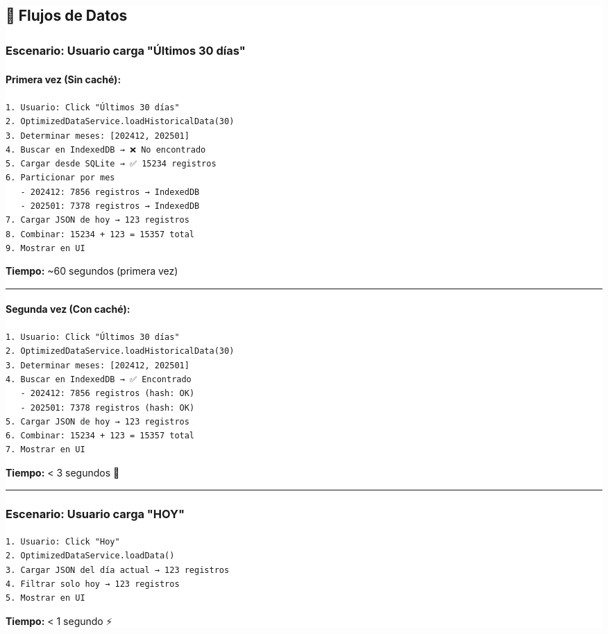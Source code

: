 
## 🔄 Flujos de Datos

### **Escenario: Usuario carga "Últimos 30 días"**

#### **Primera vez (Sin caché):**

```
1. Usuario: Click "Últimos 30 días"
2. OptimizedDataService.loadHistoricalData(30)
3. Determinar meses: [202412, 202501]
4. Buscar en IndexedDB → ❌ No encontrado
5. Cargar desde SQLite → ✅ 15234 registros
6. Particionar por mes
   - 202412: 7856 registros → IndexedDB
   - 202501: 7378 registros → IndexedDB
7. Cargar JSON de hoy → 123 registros
8. Combinar: 15234 + 123 = 15357 total
9. Mostrar en UI
```

**Tiempo:** ~60 segundos (primera vez)

---

#### **Segunda vez (Con caché):**

```
1. Usuario: Click "Últimos 30 días"
2. OptimizedDataService.loadHistoricalData(30)
3. Determinar meses: [202412, 202501]
4. Buscar en IndexedDB → ✅ Encontrado
   - 202412: 7856 registros (hash: OK)
   - 202501: 7378 registros (hash: OK)
5. Cargar JSON de hoy → 123 registros
6. Combinar: 15234 + 123 = 15357 total
7. Mostrar en UI
```

**Tiempo:** < 3 segundos 🚀

---

### **Escenario: Usuario carga "HOY"**

```
1. Usuario: Click "Hoy"
2. OptimizedDataService.loadData()
3. Cargar JSON del día actual → 123 registros
4. Filtrar solo hoy → 123 registros
5. Mostrar en UI
```

**Tiempo:** < 1 segundo ⚡
